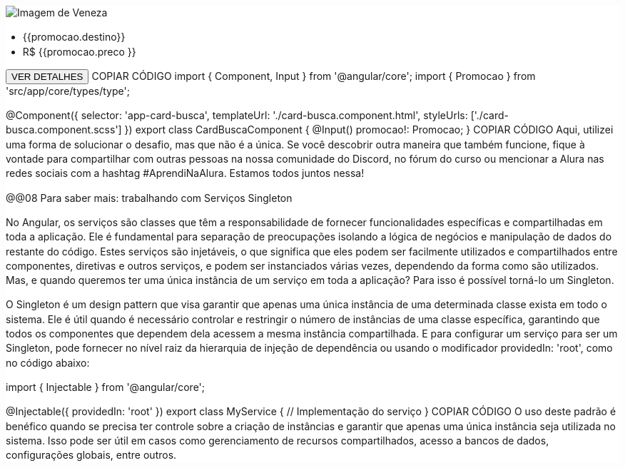 <mat-card class="card-busca">
  <img mat-card-image src="{{ promocao.imagem }}" alt="Imagem de Veneza">
  <mat-card-content>
    <ul>
      <li>{{promocao.destino}}</li>
      <li>R$ {{promocao.preco }}</li>
    </ul>
  </mat-card-content>
  <mat-card-actions>
    <button mat-flat-button color="primary">VER DETALHES</button>
  </mat-card-actions>
</mat-card>
COPIAR CÓDIGO
import { Component, Input } from '@angular/core';
import { Promocao } from 'src/app/core/types/type';

@Component({
  selector: 'app-card-busca',
  templateUrl: './card-busca.component.html',
  styleUrls: ['./card-busca.component.scss']
})
export class CardBuscaComponent {
  @Input() promocao!: Promocao;
}
COPIAR CÓDIGO
Aqui, utilizei uma forma de solucionar o desafio, mas que não é a única. Se você descobrir outra maneira que também funcione, fique à vontade para compartilhar com outras pessoas na nossa comunidade do Discord, no fórum do curso ou mencionar a Alura nas redes sociais com a hashtag #AprendiNaAlura. Estamos todos juntos nessa!

@@08
Para saber mais: trabalhando com Serviços Singleton

No Angular, os serviços são classes que têm a responsabilidade de fornecer funcionalidades específicas e compartilhadas em toda a aplicação. Ele é fundamental para separação de preocupações isolando a lógica de negócios e manipulação de dados do restante do código.
Estes serviços são injetáveis, o que significa que eles podem ser facilmente utilizados e compartilhados entre componentes, diretivas e outros serviços, e podem ser instanciados várias vezes, dependendo da forma como são utilizados. Mas, e quando queremos ter uma única instância de um serviço em toda a aplicação? Para isso é possível torná-lo um Singleton.

O Singleton é um design pattern que visa garantir que apenas uma única instância de uma determinada classe exista em todo o sistema. Ele é útil quando é necessário controlar e restringir o número de instâncias de uma classe específica, garantindo que todos os componentes que dependem dela acessem a mesma instância compartilhada. E para configurar um serviço para ser um Singleton, pode fornecer no nível raiz da hierarquia de injeção de dependência ou usando o modificador providedIn: 'root', como no código abaixo:

import { Injectable } from '@angular/core';

@Injectable({
  providedIn: 'root'
})
export class MyService {
  // Implementação do serviço
}
COPIAR CÓDIGO
O uso deste padrão é benéfico quando se precisa ter controle sobre a criação de instâncias e garantir que apenas uma única instância seja utilizada no sistema. Isso pode ser útil em casos como gerenciamento de recursos compartilhados, acesso a bancos de dados, configurações globais, entre outros.
